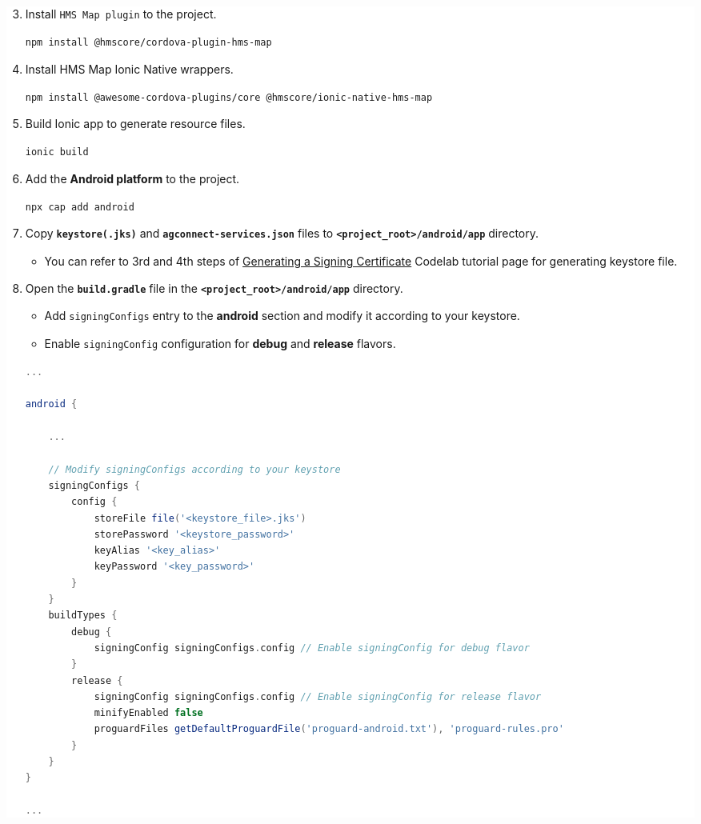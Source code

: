 3. Install `HMS Map plugin` to the project.

   ```bash
   npm install @hmscore/cordova-plugin-hms-map
   ```

4. Install HMS Map Ionic Native wrappers.

   ```bash
   npm install @awesome-cordova-plugins/core @hmscore/ionic-native-hms-map
   ```

5. Build Ionic app to generate resource files.

   ```bash
   ionic build
   ```

6. Add the **Android platform** to the project.

   ```bash
   npx cap add android
   ```

7. Copy **`keystore(.jks)`** and **`agconnect-services.json`** files
   to **`<project_root>/android/app`** directory.

    - You can refer to 3rd and 4th steps
      of [Generating a Signing Certificate](https://developer.huawei.com/consumer/en/codelab/HMSPreparation/index.html?ha_source=hms1#2)
      Codelab tutorial page for generating keystore file.

8. Open the **`build.gradle`** file in the **`<project_root>/android/app`** directory.

    - Add `signingConfigs` entry to the **android** section and modify it according to your
      keystore.

    - Enable `signingConfig` configuration for **debug** and **release** flavors.

   ```groovy
   ...

   android {

       ...

       // Modify signingConfigs according to your keystore
       signingConfigs {
           config {
               storeFile file('<keystore_file>.jks')
               storePassword '<keystore_password>'
               keyAlias '<key_alias>'
               keyPassword '<key_password>'
           }
       }
       buildTypes {
           debug {
               signingConfig signingConfigs.config // Enable signingConfig for debug flavor
           }
           release {
               signingConfig signingConfigs.config // Enable signingConfig for release flavor
               minifyEnabled false
               proguardFiles getDefaultProguardFile('proguard-android.txt'), 'proguard-rules.pro'
           }
       }
   }

   ...
   ```
